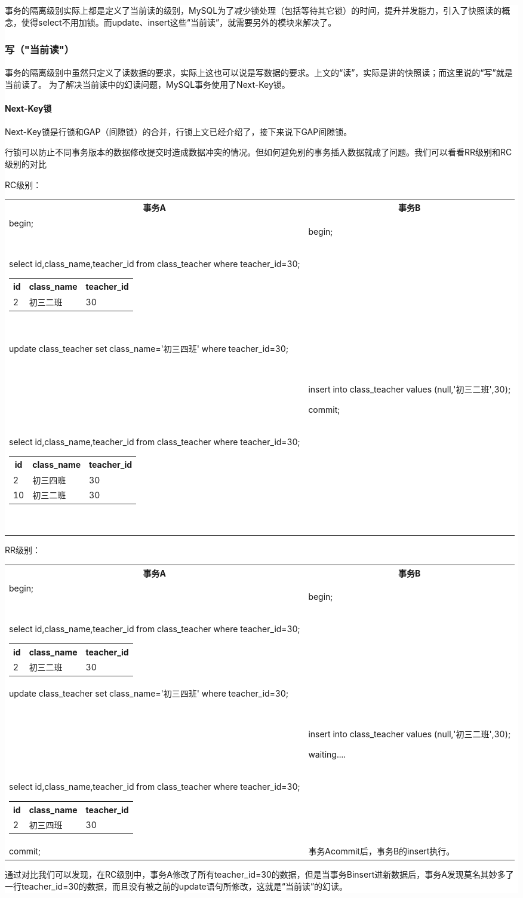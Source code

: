事务的隔离级别实际上都是定义了当前读的级别，MySQL为了减少锁处理（包括等待其它锁）的时间，提升并发能力，引入了快照读的概念，使得select不用加锁。而update、insert这些“当前读”，就需要另外的模块来解决了。

### 写（"当前读"）

事务的隔离级别中虽然只定义了读数据的要求，实际上这也可以说是写数据的要求。上文的“读”，实际是讲的快照读；而这里说的“写”就是当前读了。
为了解决当前读中的幻读问题，MySQL事务使用了Next-Key锁。

#### Next-Key锁

Next-Key锁是行锁和GAP（间隙锁）的合并，行锁上文已经介绍了，接下来说下GAP间隙锁。

行锁可以防止不同事务版本的数据修改提交时造成数据冲突的情况。但如何避免别的事务插入数据就成了问题。我们可以看看RR级别和RC级别的对比

RC级别：
<table>  <tbody>    <tr>      <th>事务A</th>      <th>事务B</th>    </tr>    <tr>      <td>begin;</td>      <td>        <p>begin;</p>      </td>    </tr>    <tr>      <td>        <p>          <span>select id,class_name,teacher_id from class_teacher where teacher_id=30;</span>        </p>        <table>          <tbody>            <tr>              <th>id</th>              <th>class_name</th>              <th>teacher_id</th>            </tr>            <tr>              <td>2</td>              <td>初三二班</td>              <td>30</td>            </tr>          </tbody>        </table>        <p>          <span>            <br/>          </span>        </p>      </td>      <td> </td>    </tr>    <tr>      <td>        <span>update class_teacher set class_name='初三四班' where teacher_id=30;</span>      </td>      <td>        <p> </p>      </td>    </tr>    <tr>      <td colspan="1">        <p> </p>      </td>      <td colspan="1">        <p>insert into class_teacher values (null,'初三二班',30);</p>        <p>commit;</p>      </td>    </tr>    <tr>      <td colspan="1">        <p>          <span>select id,class_name,teacher_id from class_teacher where teacher_id=30;</span>        </p>        <table>          <tbody>            <tr>              <th>id</th>              <th>class_name</th>              <th>teacher_id</th>            </tr>            <tr>              <td>2</td>              <td>初三四班</td>              <td>30</td>            </tr>            <tr>              <td>10</td>              <td>初三二班</td>              <td>30</td>            </tr>          </tbody>        </table>        <p>          <span>            <br/>          </span>        </p>      </td>      <td colspan="1"> </td>    </tr>  </tbody></table>

RR级别：

<table>  <tbody>    <tr>      <th>事务A</th>      <th>事务B</th>    </tr>    <tr>      <td>begin;</td>      <td>        <p>begin;</p>      </td>    </tr>    <tr>      <td>        <p>select id,class_name,teacher_id from class_teacher where teacher_id=30;</p>        <table>          <tbody>            <tr>              <th>id</th>              <th>class_name</th>              <th>teacher_id</th>            </tr>            <tr>              <td>2</td>              <td>初三二班</td>              <td>30</td>            </tr>          </tbody>        </table>      </td>      <td> </td>    </tr>    <tr>      <td>update class_teacher set class_name='初三四班' where teacher_id=30;</td>      <td>        <p> </p>      </td>    </tr>    <tr>      <td colspan="1">        <p> </p>      </td>      <td colspan="1">        <p>insert into class_teacher values (null,'初三二班',30);</p>        <p>waiting....</p>      </td>    </tr>    <tr>      <td colspan="1">        <p>          <span>select id,class_name,teacher_id from class_teacher where teacher_id=30;</span>        </p>        <table>          <tbody>            <tr>              <th>id</th>              <th>class_name</th>              <th>teacher_id</th>            </tr>            <tr>              <td>2</td>              <td>初三四班</td>              <td>30</td>            </tr>          </tbody>        </table>      </td>      <td colspan="1"> </td>    </tr>    <tr>      <td colspan="1">commit;</td>      <td colspan="1">        <span>事务Acommit后，事务B的insert执行。</span>      </td>    </tr>  </tbody></table>

通过对比我们可以发现，在RC级别中，事务A修改了所有teacher_id=30的数据，但是当事务Binsert进新数据后，事务A发现莫名其妙多了一行teacher_id=30的数据，而且没有被之前的update语句所修改，这就是“当前读”的幻读。
